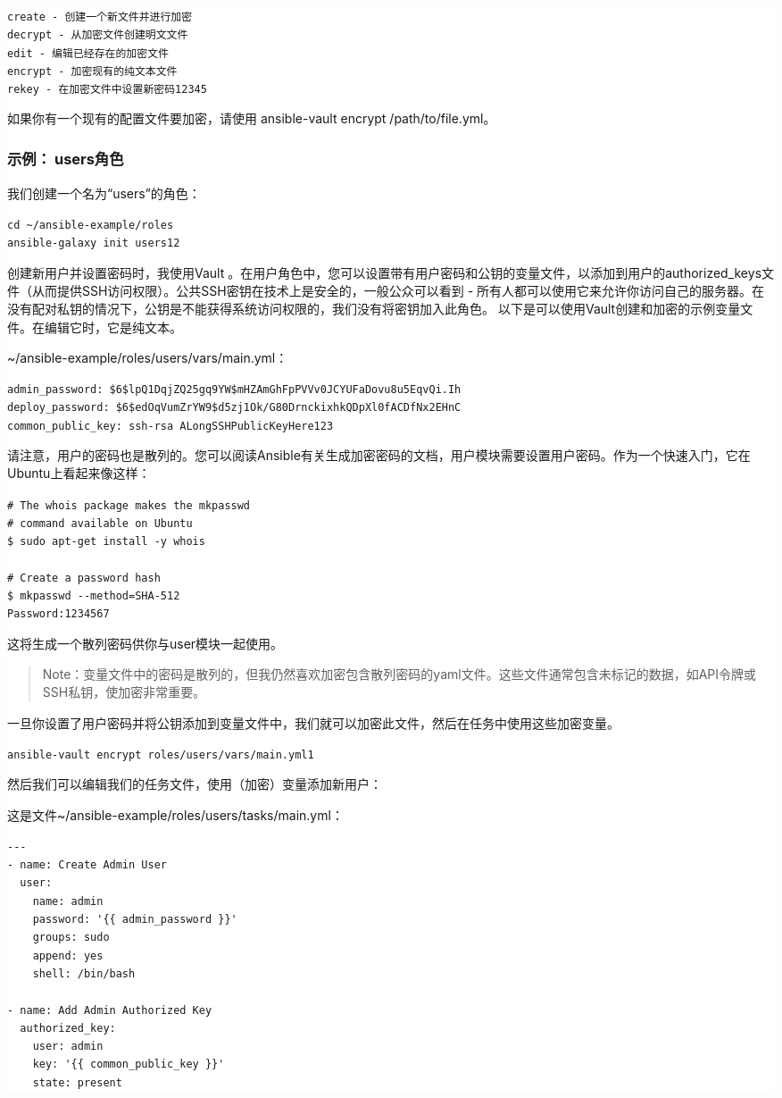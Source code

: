 ```
create - 创建一个新文件并进行加密
decrypt - 从加密文件创建明文文件
edit - 编辑已经存在的加密文件
encrypt - 加密现有的纯文本文件
rekey - 在加密文件中设置新密码12345
```

如果你有一个现有的配置文件要加密，请使用 ansible-vault encrypt /path/to/file.yml。

### 示例： users角色

我们创建一个名为“users”的角色：

```
cd ~/ansible-example/roles
ansible-galaxy init users12
```

创建新用户并设置密码时，我使用Vault 。在用户角色中，您可以设置带有用户密码和公钥的变量文件，以添加到用户的authorized_keys文件（从而提供SSH访问权限）。公共SSH密钥在技术上是安全的，一般公众可以看到 - 所有人都可以使用它来允许你访问自己的服务器。在没有配对私钥的情况下，公钥是不能获得系统访问权限的，我们没有将密钥加入此角色。 
以下是可以使用Vault创建和加密的示例变量文件。在编辑它时，它是纯文本。

~/ansible-example/roles/users/vars/main.yml：

```
admin_password: $6$lpQ1DqjZQ25gq9YW$mHZAmGhFpPVVv0JCYUFaDovu8u5EqvQi.Ih
deploy_password: $6$edOqVumZrYW9$d5zj1Ok/G80DrnckixhkQDpXl0fACDfNx2EHnC
common_public_key: ssh-rsa ALongSSHPublicKeyHere123
```

请注意，用户的密码也是散列的。您可以阅读Ansible有关生成加密密码的文档，用户模块需要设置用户密码。作为一个快速入门，它在Ubuntu上看起来像这样：

```
# The whois package makes the mkpasswd
# command available on Ubuntu
$ sudo apt-get install -y whois

# Create a password hash
$ mkpasswd --method=SHA-512
Password:1234567
```

这将生成一个散列密码供你与user模块一起使用。

> Note：变量文件中的密码是散列的，但我仍然喜欢加密包含散列密码的yaml文件。这些文件通常包含未标记的数据，如API令牌或SSH私钥，使加密非常重要。

一旦你设置了用户密码并将公钥添加到变量文件中，我们就可以加密此文件，然后在任务中使用这些加密变量。

```
ansible-vault encrypt roles/users/vars/main.yml1
```

然后我们可以编辑我们的任务文件，使用（加密）变量添加新用户：

这是文件~/ansible-example/roles/users/tasks/main.yml：

```
---
- name: Create Admin User
  user:
    name: admin
    password: '{{ admin_password }}'
    groups: sudo
    append: yes
    shell: /bin/bash

- name: Add Admin Authorized Key
  authorized_key:
    user: admin
    key: '{{ common_public_key }}'
    state: present
```